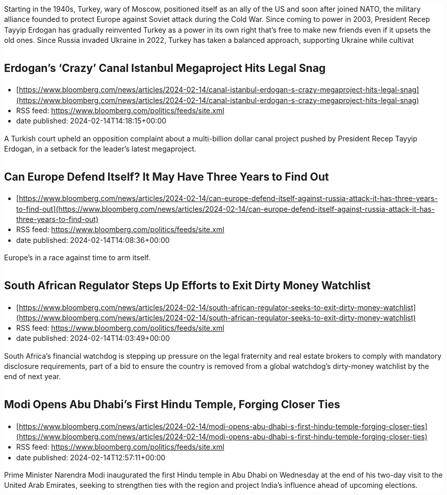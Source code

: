 Starting in the 1940s, Turkey, wary of Moscow, positioned itself as an ally of the US and soon after joined NATO, the military alliance founded to protect Europe against Soviet attack during the Cold War. Since coming to power in 2003, President Recep Tayyip Erdogan has gradually reinvented Turkey as a power in its own right that’s free to make new friends even if it upsets the old ones. Since Russia invaded Ukraine in 2022, Turkey has taken a balanced approach, supporting Ukraine while cultivat

## Erdogan’s ‘Crazy’ Canal Istanbul Megaproject Hits Legal Snag
 - [https://www.bloomberg.com/news/articles/2024-02-14/canal-istanbul-erdogan-s-crazy-megaproject-hits-legal-snag](https://www.bloomberg.com/news/articles/2024-02-14/canal-istanbul-erdogan-s-crazy-megaproject-hits-legal-snag)
 - RSS feed: https://www.bloomberg.com/politics/feeds/site.xml
 - date published: 2024-02-14T14:18:15+00:00

A Turkish court upheld an opposition complaint about a multi-billion dollar canal project pushed by President Recep Tayyip Erdogan, in a setback for the leader’s latest megaproject.

## Can Europe Defend Itself? It May Have Three Years to Find Out
 - [https://www.bloomberg.com/news/articles/2024-02-14/can-europe-defend-itself-against-russia-attack-it-has-three-years-to-find-out](https://www.bloomberg.com/news/articles/2024-02-14/can-europe-defend-itself-against-russia-attack-it-has-three-years-to-find-out)
 - RSS feed: https://www.bloomberg.com/politics/feeds/site.xml
 - date published: 2024-02-14T14:08:36+00:00

Europe’s in a race against time to arm itself.

## South African Regulator Steps Up Efforts to Exit Dirty Money Watchlist
 - [https://www.bloomberg.com/news/articles/2024-02-14/south-african-regulator-seeks-to-exit-dirty-money-watchlist](https://www.bloomberg.com/news/articles/2024-02-14/south-african-regulator-seeks-to-exit-dirty-money-watchlist)
 - RSS feed: https://www.bloomberg.com/politics/feeds/site.xml
 - date published: 2024-02-14T14:03:49+00:00

South Africa’s financial watchdog is stepping up pressure on the legal fraternity and real estate brokers to comply with mandatory disclosure requirements, part of a bid to ensure the country is removed from a global watchdog’s dirty-money watchlist by the end of next year.

## Modi Opens Abu Dhabi’s First Hindu Temple, Forging Closer Ties
 - [https://www.bloomberg.com/news/articles/2024-02-14/modi-opens-abu-dhabi-s-first-hindu-temple-forging-closer-ties](https://www.bloomberg.com/news/articles/2024-02-14/modi-opens-abu-dhabi-s-first-hindu-temple-forging-closer-ties)
 - RSS feed: https://www.bloomberg.com/politics/feeds/site.xml
 - date published: 2024-02-14T12:57:11+00:00

Prime Minister Narendra Modi inaugurated the first Hindu temple in Abu Dhabi on Wednesday at the end of his two-day visit to the United Arab Emirates, seeking to strengthen ties with the region and project India’s influence ahead of upcoming elections.
